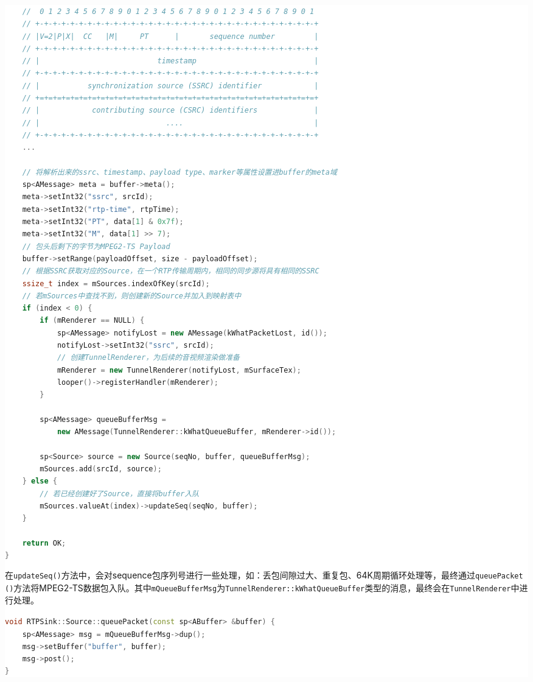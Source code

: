 ```c++
    //  0 1 2 3 4 5 6 7 8 9 0 1 2 3 4 5 6 7 8 9 0 1 2 3 4 5 6 7 8 9 0 1
    // +-+-+-+-+-+-+-+-+-+-+-+-+-+-+-+-+-+-+-+-+-+-+-+-+-+-+-+-+-+-+-+-+
    // |V=2|P|X|  CC   |M|     PT      |       sequence number         |
    // +-+-+-+-+-+-+-+-+-+-+-+-+-+-+-+-+-+-+-+-+-+-+-+-+-+-+-+-+-+-+-+-+
    // |                           timestamp                           |
    // +-+-+-+-+-+-+-+-+-+-+-+-+-+-+-+-+-+-+-+-+-+-+-+-+-+-+-+-+-+-+-+-+
    // |           synchronization source (SSRC) identifier            |
    // +=+=+=+=+=+=+=+=+=+=+=+=+=+=+=+=+=+=+=+=+=+=+=+=+=+=+=+=+=+=+=+=+
    // |            contributing source (CSRC) identifiers             |
    // |                             ....                              |
    // +-+-+-+-+-+-+-+-+-+-+-+-+-+-+-+-+-+-+-+-+-+-+-+-+-+-+-+-+-+-+-+-+
    ...

    // 将解析出来的ssrc、timestamp、payload type、marker等属性设置进buffer的meta域
    sp<AMessage> meta = buffer->meta();
    meta->setInt32("ssrc", srcId);
    meta->setInt32("rtp-time", rtpTime);
    meta->setInt32("PT", data[1] & 0x7f);
    meta->setInt32("M", data[1] >> 7);
    // 包头后剩下的字节为MPEG2-TS Payload
    buffer->setRange(payloadOffset, size - payloadOffset);
    // 根据SSRC获取对应的Source，在一个RTP传输周期内，相同的同步源将具有相同的SSRC
    ssize_t index = mSources.indexOfKey(srcId);
    // 若mSources中查找不到，则创建新的Source并加入到映射表中
    if (index < 0) {
        if (mRenderer == NULL) {
            sp<AMessage> notifyLost = new AMessage(kWhatPacketLost, id());
            notifyLost->setInt32("ssrc", srcId);
            // 创建TunnelRenderer，为后续的音视频渲染做准备
            mRenderer = new TunnelRenderer(notifyLost, mSurfaceTex);
            looper()->registerHandler(mRenderer);
        }

        sp<AMessage> queueBufferMsg =
            new AMessage(TunnelRenderer::kWhatQueueBuffer, mRenderer->id());

        sp<Source> source = new Source(seqNo, buffer, queueBufferMsg);
        mSources.add(srcId, source);
    } else {
        // 若已经创建好了Source，直接将buffer入队
        mSources.valueAt(index)->updateSeq(seqNo, buffer);
    }

    return OK;
}
```

在`updateSeq()`方法中，会对sequence包序列号进行一些处理，如：丢包间隙过大、重复包、64K周期循环处理等，最终通过`queuePacket()`方法将MPEG2-TS数据包入队。其中`mQueueBufferMsg`为`TunnelRenderer::kWhatQueueBuffer`类型的消息，最终会在`TunnelRenderer`中进行处理。
```c++
void RTPSink::Source::queuePacket(const sp<ABuffer> &buffer) {
    sp<AMessage> msg = mQueueBufferMsg->dup();
    msg->setBuffer("buffer", buffer);
    msg->post();
}
```
